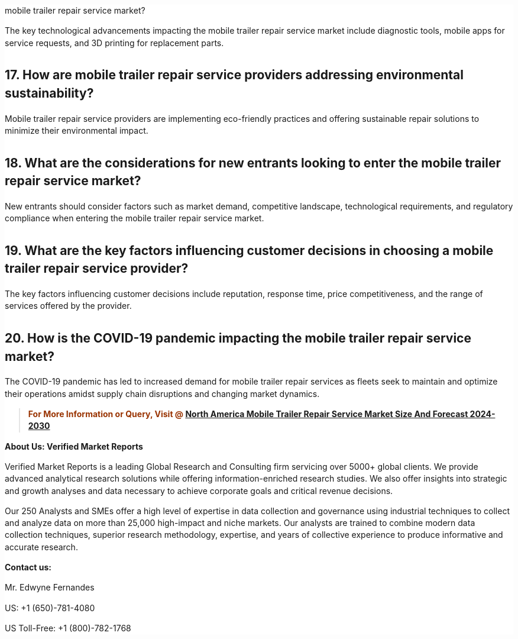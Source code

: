 mobile trailer repair service market?</div><div></h2><p>The key technological advancements impacting the mobile trailer repair service market include diagnostic tools, mobile apps for service requests, and 3D printing for replacement parts.</p> <h2>17. How are mobile trailer repair service providers addressing environmental sustainability?</div><div></h2><p>Mobile trailer repair service providers are implementing eco-friendly practices and offering sustainable repair solutions to minimize their environmental impact.</p><h2>18. What are the considerations for new entrants looking to enter the mobile trailer repair service market?</div><div></h2><p>New entrants should consider factors such as market demand, competitive landscape, technological requirements, and regulatory compliance when entering the mobile trailer repair service market.</p><h2>19. What are the key factors influencing customer decisions in choosing a mobile trailer repair service provider?</div><div></h2><p>The key factors influencing customer decisions include reputation, response time, price competitiveness, and the range of services offered by the provider.</p><h2>20. How is the COVID-19 pandemic impacting the mobile trailer repair service market?</div><div></h2><p>The COVID-19 pandemic has led to increased demand for mobile trailer repair services as fleets seek to maintain and optimize their operations amidst supply chain disruptions and changing market dynamics.</p></body></html></p><blockquote><p><span style="color: #993300;"><strong>For More Information or Query, Visit @ <a href="https://www.verifiedmarketreports.com/product/mobile-trailer-repair-service-market/">North America Mobile Trailer Repair Service Market Size And Forecast 2024-2030</a></strong></span></p></blockquote><p><strong>About Us: Verified Market Reports</strong></p><p>Verified Market Reports is a leading Global Research and Consulting firm servicing over 5000+ global clients. We provide advanced analytical research solutions while offering information-enriched research studies. We also offer insights into strategic and growth analyses and data necessary to achieve corporate goals and critical revenue decisions.</p><p>Our 250 Analysts and SMEs offer a high level of expertise in data collection and governance using industrial techniques to collect and analyze data on more than 25,000 high-impact and niche markets. Our analysts are trained to combine modern data collection techniques, superior research methodology, expertise, and years of collective experience to produce informative and accurate research.</p><p><strong>Contact us:</strong></p><p>Mr. Edwyne Fernandes</p><p>US: +1 (650)-781-4080</p><p>US Toll-Free: +1 (800)-782-1768</p>
